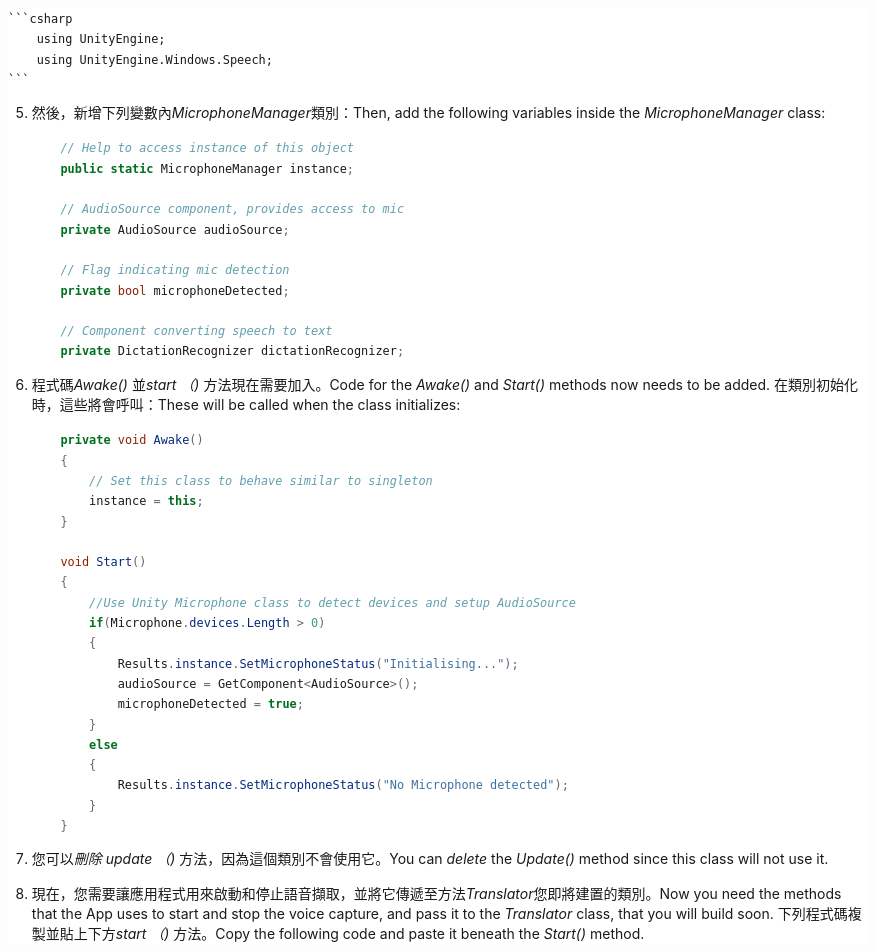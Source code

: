     ```csharp
        using UnityEngine; 
        using UnityEngine.Windows.Speech;
    ```

5.  <span data-ttu-id="b2fbf-417">然後，新增下列變數內*MicrophoneManager*類別：</span><span class="sxs-lookup"><span data-stu-id="b2fbf-417">Then, add the following variables inside the *MicrophoneManager* class:</span></span>

    ```csharp
        // Help to access instance of this object 
        public static MicrophoneManager instance; 
     
        // AudioSource component, provides access to mic 
        private AudioSource audioSource; 
   
        // Flag indicating mic detection 
        private bool microphoneDetected; 
   
        // Component converting speech to text 
        private DictationRecognizer dictationRecognizer; 
    ```

6.  <span data-ttu-id="b2fbf-418">程式碼*Awake()* 並*start （)* 方法現在需要加入。</span><span class="sxs-lookup"><span data-stu-id="b2fbf-418">Code for the *Awake()* and *Start()* methods now needs to be added.</span></span> <span data-ttu-id="b2fbf-419">在類別初始化時，這些將會呼叫：</span><span class="sxs-lookup"><span data-stu-id="b2fbf-419">These will be called when the class initializes:</span></span>

    ```csharp
        private void Awake() 
        { 
            // Set this class to behave similar to singleton 
            instance = this; 
        } 
    
        void Start() 
        { 
            //Use Unity Microphone class to detect devices and setup AudioSource 
            if(Microphone.devices.Length > 0) 
            { 
                Results.instance.SetMicrophoneStatus("Initialising..."); 
                audioSource = GetComponent<AudioSource>(); 
                microphoneDetected = true; 
            } 
            else 
            { 
                Results.instance.SetMicrophoneStatus("No Microphone detected"); 
            } 
        } 
    ```

7.  <span data-ttu-id="b2fbf-420">您可以*刪除* *update （)* 方法，因為這個類別不會使用它。</span><span class="sxs-lookup"><span data-stu-id="b2fbf-420">You can *delete* the *Update()* method since this class will not use it.</span></span>
8.  <span data-ttu-id="b2fbf-421">現在，您需要讓應用程式用來啟動和停止語音擷取，並將它傳遞至方法*Translator*您即將建置的類別。</span><span class="sxs-lookup"><span data-stu-id="b2fbf-421">Now you need the methods that the App uses to start and stop the voice capture, and pass it to the *Translator* class, that you will build soon.</span></span> <span data-ttu-id="b2fbf-422">下列程式碼複製並貼上下方*start （)* 方法。</span><span class="sxs-lookup"><span data-stu-id="b2fbf-422">Copy the following code and paste it beneath the *Start()* method.</span></span>
